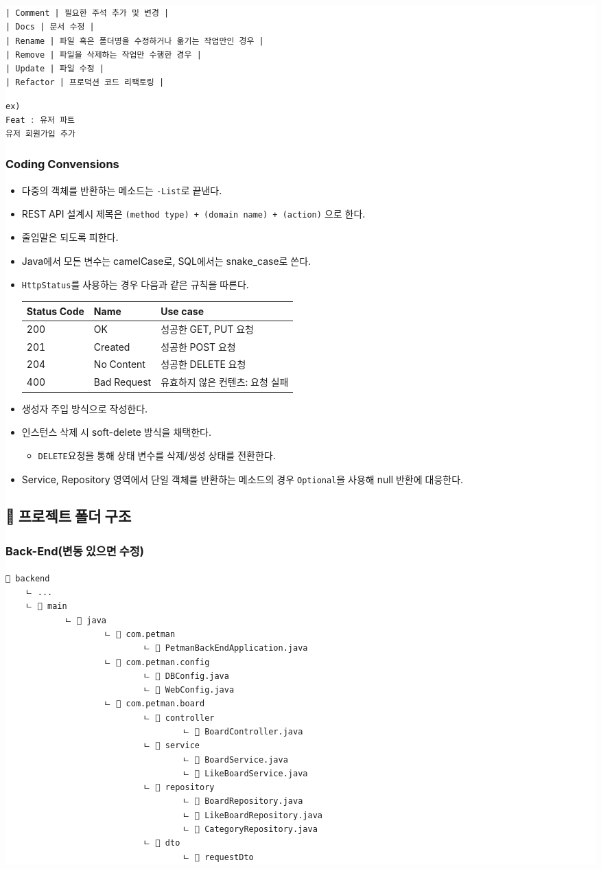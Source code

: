     | Comment | 필요한 주석 추가 및 변경 |
    | Docs | 문서 수정 |
    | Rename | 파일 혹은 폴더명을 수정하거나 옮기는 작업만인 경우 |
    | Remove | 파일을 삭제하는 작업만 수행한 경우 |
    | Update | 파일 수정 |
    | Refactor | 프로덕션 코드 리팩토링 |

```java
ex) 
Feat : 유저 파트
유저 회원가입 추가
```

### Coding Convensions

- 다중의 객체를 반환하는 메소드는 `-List`로 끝낸다.
- REST API 설계시 제목은 `(method type) + (domain name) + (action)` 으로 한다.
- 줄임말은 되도록 피한다.
- Java에서 모든 변수는 camelCase로, SQL에서는 snake_case로 쓴다.
- `HttpStatus`를 사용하는 경우 다음과 같은 규칙을 따른다.
    
    | Status Code | Name | Use case |
    | --- | --- | --- |
    | 200 | OK | 성공한 GET, PUT 요청 |
    | 201 | Created | 성공한 POST 요청 |
    | 204 | No Content | 성공한 DELETE 요청 |
    | 400 | Bad Request | 유효하지 않은 컨텐츠: 요청 실패 |
- 생성자 주입 방식으로 작성한다.
- 인스턴스 삭제 시  soft-delete 방식을 채택한다.
    - `DELETE`요청을 통해 상태 변수를 삭제/생성 상태를 전환한다.
- Service, Repository 영역에서 단일 객체를 반환하는 메소드의 경우 `Optional`을 사용해 null 반환에 대응한다.

## 📂 프로젝트 폴더 구조

### Back-End(변동 있으면 수정)

```markdown
📂 backend
	ㄴ ...
	ㄴ 📂 main
			ㄴ 📂 java
					ㄴ 📂 com.petman
							ㄴ 📄 PetmanBackEndApplication.java
					ㄴ 📂 com.petman.config
							ㄴ 📄 DBConfig.java
							ㄴ 📄 WebConfig.java
					ㄴ 📂 com.petman.board
							ㄴ 📂 controller
									ㄴ 📄 BoardController.java
							ㄴ 📂 service
									ㄴ 📄 BoardService.java
									ㄴ 📄 LikeBoardService.java
							ㄴ 📂 repository
									ㄴ 📄 BoardRepository.java
									ㄴ 📄 LikeBoardRepository.java
									ㄴ 📄 CategoryRepository.java
							ㄴ 📂 dto
									ㄴ 📂 requestDto
```
